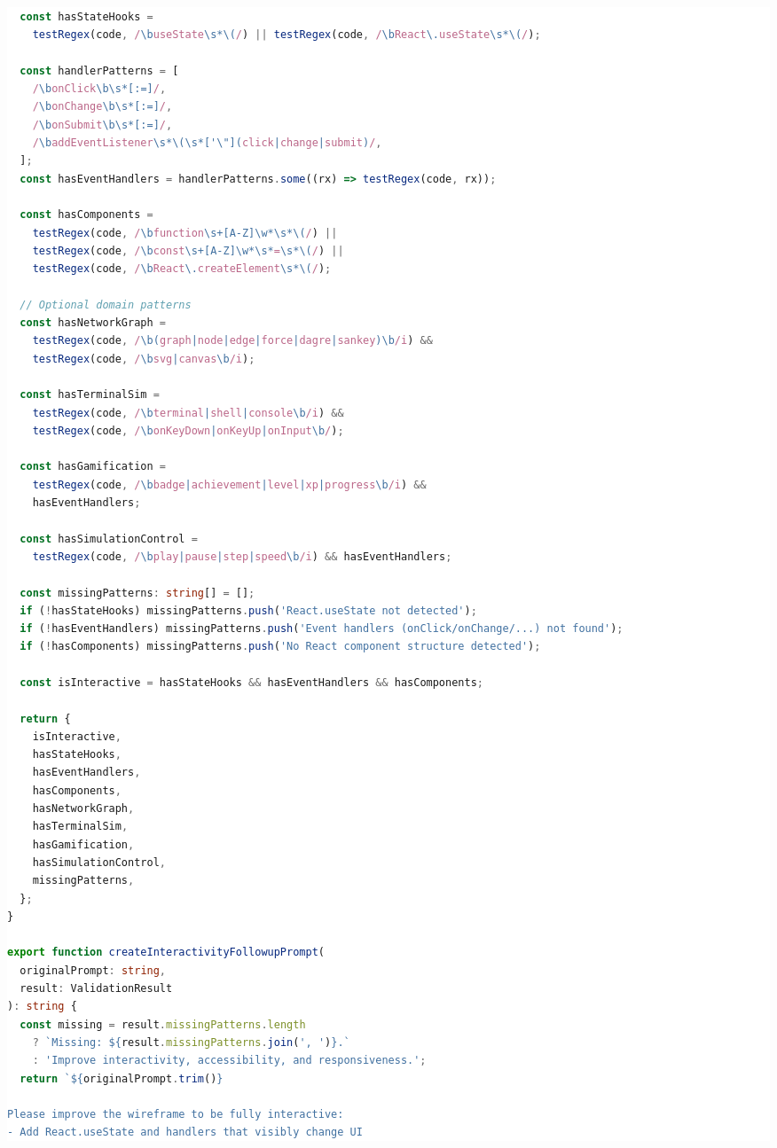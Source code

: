 ```ts
  const hasStateHooks =
    testRegex(code, /\buseState\s*\(/) || testRegex(code, /\bReact\.useState\s*\(/);

  const handlerPatterns = [
    /\bonClick\b\s*[:=]/,
    /\bonChange\b\s*[:=]/,
    /\bonSubmit\b\s*[:=]/,
    /\baddEventListener\s*\(\s*['\"](click|change|submit)/,
  ];
  const hasEventHandlers = handlerPatterns.some((rx) => testRegex(code, rx));

  const hasComponents =
    testRegex(code, /\bfunction\s+[A-Z]\w*\s*\(/) ||
    testRegex(code, /\bconst\s+[A-Z]\w*\s*=\s*\(/) ||
    testRegex(code, /\bReact\.createElement\s*\(/);

  // Optional domain patterns
  const hasNetworkGraph =
    testRegex(code, /\b(graph|node|edge|force|dagre|sankey)\b/i) &&
    testRegex(code, /\bsvg|canvas\b/i);

  const hasTerminalSim =
    testRegex(code, /\bterminal|shell|console\b/i) &&
    testRegex(code, /\bonKeyDown|onKeyUp|onInput\b/);

  const hasGamification =
    testRegex(code, /\bbadge|achievement|level|xp|progress\b/i) &&
    hasEventHandlers;

  const hasSimulationControl =
    testRegex(code, /\bplay|pause|step|speed\b/i) && hasEventHandlers;

  const missingPatterns: string[] = [];
  if (!hasStateHooks) missingPatterns.push('React.useState not detected');
  if (!hasEventHandlers) missingPatterns.push('Event handlers (onClick/onChange/...) not found');
  if (!hasComponents) missingPatterns.push('No React component structure detected');

  const isInteractive = hasStateHooks && hasEventHandlers && hasComponents;

  return {
    isInteractive,
    hasStateHooks,
    hasEventHandlers,
    hasComponents,
    hasNetworkGraph,
    hasTerminalSim,
    hasGamification,
    hasSimulationControl,
    missingPatterns,
  };
}

export function createInteractivityFollowupPrompt(
  originalPrompt: string,
  result: ValidationResult
): string {
  const missing = result.missingPatterns.length
    ? `Missing: ${result.missingPatterns.join(', ')}.`
    : 'Improve interactivity, accessibility, and responsiveness.';
  return `${originalPrompt.trim()}

Please improve the wireframe to be fully interactive:
- Add React.useState and handlers that visibly change UI
```